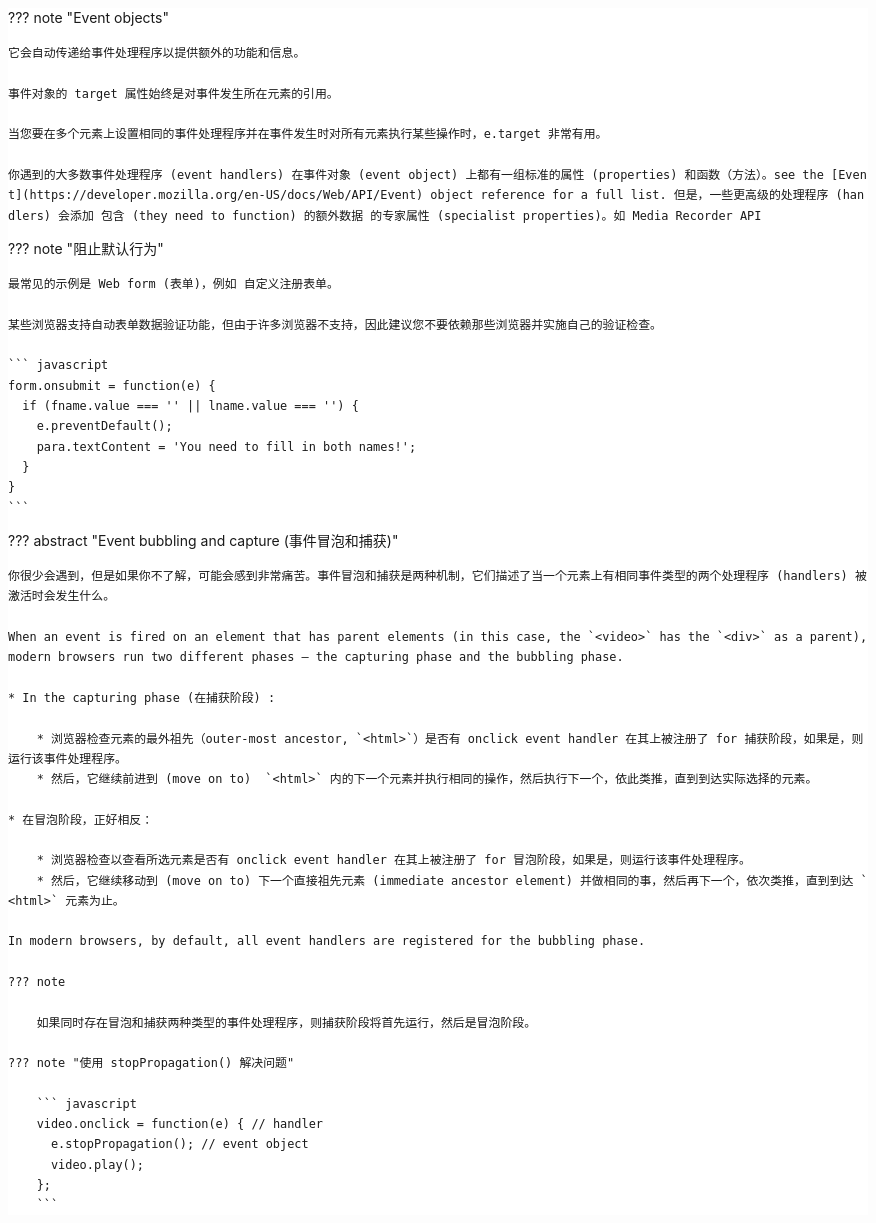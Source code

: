??? note "Event objects"

    它会自动传递给事件处理程序以提供额外的功能和信息。

    事件对象的 target 属性始终是对事件发生所在元素的引用。

    当您要在多个元素上设置相同的事件处理程序并在事件发生时对所有元素执行某些操作时，e.target 非常有用。

    你遇到的大多数事件处理程序 (event handlers) 在事件对象 (event object) 上都有一组标准的属性 (properties) 和函数（方法）。see the [Event](https://developer.mozilla.org/en-US/docs/Web/API/Event) object reference for a full list. 但是，一些更高级的处理程序 (handlers) 会添加 包含 (they need to function) 的额外数据 的专家属性 (specialist properties)。如 Media Recorder API
    
??? note "阻止默认行为"

    最常见的示例是 Web form (表单)，例如 自定义注册表单。

    某些浏览器支持自动表单数据验证功能，但由于许多浏览器不支持，因此建议您不要依赖那些浏览器并实施自己的验证检查。

    ``` javascript
    form.onsubmit = function(e) {
      if (fname.value === '' || lname.value === '') {
        e.preventDefault();
        para.textContent = 'You need to fill in both names!';
      }
    }
    ```

??? abstract "Event bubbling and capture (事件冒泡和捕获)"

    你很少会遇到，但是如果你不了解，可能会感到非常痛苦。事件冒泡和捕获是两种机制，它们描述了当一个元素上有相同事件类型的两个处理程序 (handlers) 被激活时会发生什么。

    When an event is fired on an element that has parent elements (in this case, the `<video>` has the `<div>` as a parent), modern browsers run two different phases — the capturing phase and the bubbling phase.

    * In the capturing phase (在捕获阶段) :

        * 浏览器检查元素的最外祖先（outer-most ancestor, `<html>`）是否有 onclick event handler 在其上被注册了 for 捕获阶段，如果是，则运行该事件处理程序。
        * 然后，它继续前进到 (move on to)  `<html>` 内的下一个元素并执行相同的操作，然后执行下一个，依此类推，直到到达实际选择的元素。

    * 在冒泡阶段，正好相反：

        * 浏览器检查以查看所选元素是否有 onclick event handler 在其上被注册了 for 冒泡阶段，如果是，则运行该事件处理程序。
        * 然后，它继续移动到 (move on to) 下一个直接祖先元素 (immediate ancestor element) 并做相同的事，然后再下一个，依次类推，直到到达 `<html>` 元素为止。

    In modern browsers, by default, all event handlers are registered for the bubbling phase.

    ??? note 
    
        如果同时存在冒泡和捕获两种类型的事件处理程序，则捕获阶段将首先运行，然后是冒泡阶段。

    ??? note "使用 stopPropagation() 解决问题"
    
        ``` javascript
        video.onclick = function(e) { // handler
          e.stopPropagation(); // event object
          video.play();
        };
        ```
